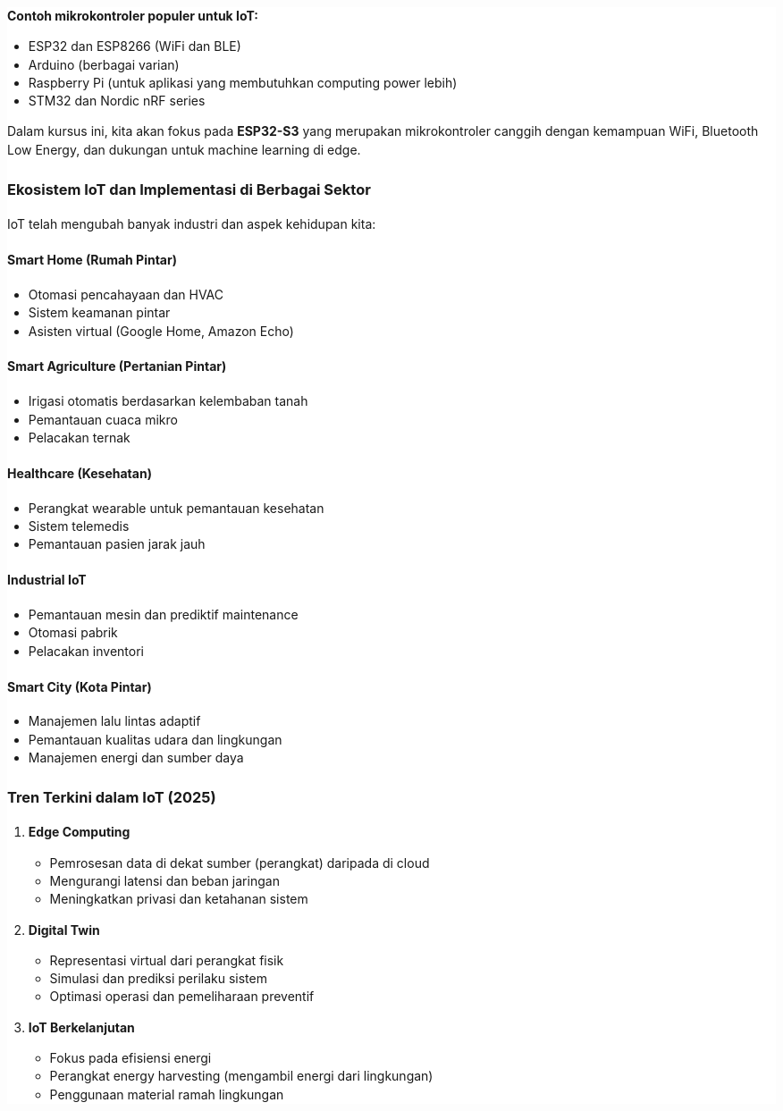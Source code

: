 **Contoh mikrokontroler populer untuk IoT:**
- ESP32 dan ESP8266 (WiFi dan BLE)
- Arduino (berbagai varian)
- Raspberry Pi (untuk aplikasi yang membutuhkan computing power lebih)
- STM32 dan Nordic nRF series

Dalam kursus ini, kita akan fokus pada **ESP32-S3** yang merupakan mikrokontroler canggih dengan kemampuan WiFi, Bluetooth Low Energy, dan dukungan untuk machine learning di edge.

### Ekosistem IoT dan Implementasi di Berbagai Sektor

IoT telah mengubah banyak industri dan aspek kehidupan kita:

#### Smart Home (Rumah Pintar)
- Otomasi pencahayaan dan HVAC
- Sistem keamanan pintar
- Asisten virtual (Google Home, Amazon Echo)

#### Smart Agriculture (Pertanian Pintar)
- Irigasi otomatis berdasarkan kelembaban tanah
- Pemantauan cuaca mikro
- Pelacakan ternak

#### Healthcare (Kesehatan)
- Perangkat wearable untuk pemantauan kesehatan
- Sistem telemedis
- Pemantauan pasien jarak jauh

#### Industrial IoT
- Pemantauan mesin dan prediktif maintenance
- Otomasi pabrik
- Pelacakan inventori

#### Smart City (Kota Pintar)
- Manajemen lalu lintas adaptif
- Pemantauan kualitas udara dan lingkungan
- Manajemen energi dan sumber daya

### Tren Terkini dalam IoT (2025)

1. **Edge Computing**
   - Pemrosesan data di dekat sumber (perangkat) daripada di cloud
   - Mengurangi latensi dan beban jaringan
   - Meningkatkan privasi dan ketahanan sistem

2. **Digital Twin**
   - Representasi virtual dari perangkat fisik
   - Simulasi dan prediksi perilaku sistem
   - Optimasi operasi dan pemeliharaan preventif

3. **IoT Berkelanjutan**
   - Fokus pada efisiensi energi
   - Perangkat energy harvesting (mengambil energi dari lingkungan)
   - Penggunaan material ramah lingkungan
